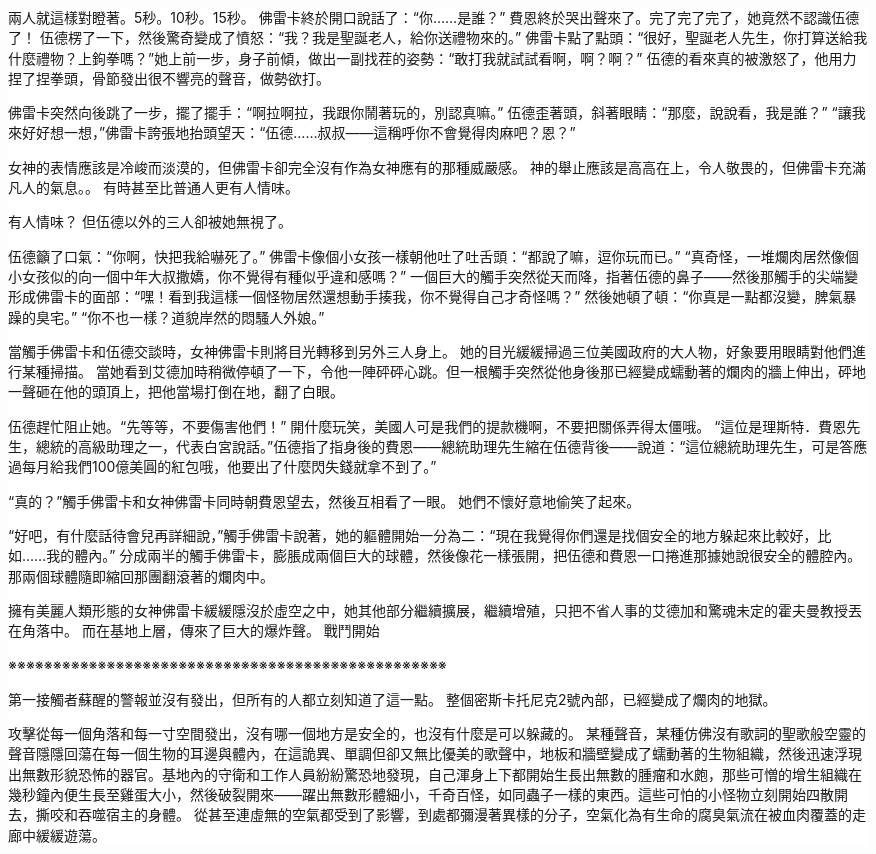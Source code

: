 兩人就這樣對瞪著。5秒。10秒。15秒。
佛雷卡終於開口說話了：“你……是誰？”
費恩終於哭出聲來了。完了完了完了，她竟然不認識伍德了！
伍德楞了一下，然後驚奇變成了憤怒：“我？我是聖誕老人，給你送禮物來的。”
佛雷卡點了點頭：“很好，聖誕老人先生，你打算送給我什麼禮物？上鉤拳嗎？”她上前一步，身子前傾，做出一副找茬的姿勢：“敢打我就試試看啊，啊？啊？”
伍德的看來真的被激怒了，他用力捏了捏拳頭，骨節發出很不響亮的聲音，做勢欲打。

佛雷卡突然向後跳了一步，擺了擺手：“啊拉啊拉，我跟你鬧著玩的，別認真嘛。”
伍德歪著頭，斜著眼睛：“那麼，說說看，我是誰？”
“讓我來好好想一想，”佛雷卡誇張地抬頭望天：“伍德……叔叔——這稱呼你不會覺得肉麻吧？恩？”

女神的表情應該是冷峻而淡漠的，但佛雷卡卻完全沒有作為女神應有的那種威嚴感。
神的舉止應該是高高在上，令人敬畏的，但佛雷卡充滿凡人的氣息。。
有時甚至比普通人更有人情味。

有人情味？
但伍德以外的三人卻被她無視了。

伍德籲了口氣：“你啊，快把我給嚇死了。”
佛雷卡像個小女孩一樣朝他吐了吐舌頭：“都說了嘛，逗你玩而已。”
“真奇怪，一堆爛肉居然像個小女孩似的向一個中年大叔撒嬌，你不覺得有種似乎違和感嗎？”
一個巨大的觸手突然從天而降，指著伍德的鼻子——然後那觸手的尖端變形成佛雷卡的面部：“嘿！看到我這樣一個怪物居然還想動手揍我，你不覺得自己才奇怪嗎？”
然後她頓了頓：“你真是一點都沒變，脾氣暴躁的臭宅。”
“你不也一樣？道貌岸然的悶騷人外娘。”

當觸手佛雷卡和伍德交談時，女神佛雷卡則將目光轉移到另外三人身上。
她的目光緩緩掃過三位美國政府的大人物，好象要用眼睛對他們進行某種掃描。
當她看到艾德加時稍微停頓了一下，令他一陣砰砰心跳。但一根觸手突然從他身後那已經變成蠕動著的爛肉的牆上伸出，砰地一聲砸在他的頭頂上，把他當場打倒在地，翻了白眼。

伍德趕忙阻止她。“先等等，不要傷害他們！”
開什麼玩笑，美國人可是我們的提款機啊，不要把關係弄得太僵哦。
“這位是理斯特．費恩先生，總統的高級助理之一，代表白宮說話。”伍德指了指身後的費恩——總統助理先生縮在伍德背後——說道：“這位總統助理先生，可是答應過每月給我們100億美圓的紅包哦，他要出了什麼閃失錢就拿不到了。”

“真的？”觸手佛雷卡和女神佛雷卡同時朝費恩望去，然後互相看了一眼。
她們不懷好意地偷笑了起來。

“好吧，有什麼話待會兒再詳細說，”觸手佛雷卡說著，她的軀體開始一分為二：“現在我覺得你們還是找個安全的地方躲起來比較好，比如……我的體內。”
分成兩半的觸手佛雷卡，膨脹成兩個巨大的球體，然後像花一樣張開，把伍德和費恩一口捲進那據她說很安全的體腔內。
那兩個球體隨即縮回那團翻滾著的爛肉中。

擁有美麗人類形態的女神佛雷卡緩緩隱沒於虛空之中，她其他部分繼續擴展，繼續增殖，只把不省人事的艾德加和驚魂未定的霍夫曼教授丟在角落中。
而在基地上層，傳來了巨大的爆炸聲。
戰鬥開始


※※※※※※※※※※※※※※※※※※※※※※※※※※※※※※※※※※※※※※※※※※※※※※※※※


第一接觸者蘇醒的警報並沒有發出，但所有的人都立刻知道了這一點。
整個密斯卡托尼克2號內部，已經變成了爛肉的地獄。

攻擊從每一個角落和每一寸空間發出，沒有哪一個地方是安全的，也沒有什麼是可以躲藏的。
某種聲音，某種仿佛沒有歌詞的聖歌般空靈的聲音隱隱回蕩在每一個生物的耳邊與體內，在這詭異、單調但卻又無比優美的歌聲中，地板和牆壁變成了蠕動著的生物組織，然後迅速浮現出無數形貌恐怖的器官。基地內的守衛和工作人員紛紛驚恐地發現，自己渾身上下都開始生長出無數的腫瘤和水皰，那些可憎的增生組織在幾秒鐘內便生長至雞蛋大小，然後破裂開來——躍出無數形體細小，千奇百怪，如同蟲子一樣的東西。這些可怕的小怪物立刻開始四散開去，撕咬和吞噬宿主的身體。
從甚至連虛無的空氣都受到了影響，到處都彌漫著異樣的分子，空氣化為有生命的腐臭氣流在被血肉覆蓋的走廊中緩緩遊蕩。
